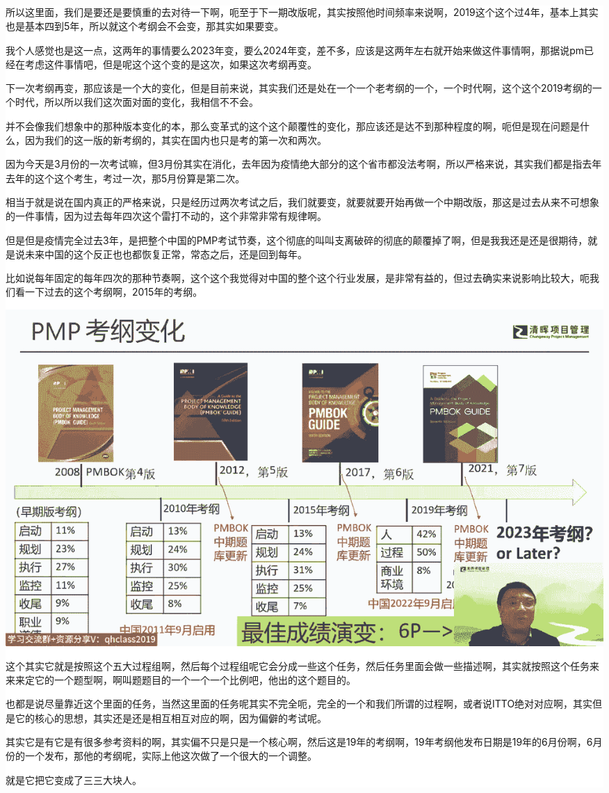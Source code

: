 所以这里面，我们是要还是要慎重的去对待一下啊，呃至于下一期改版呢，其实按照他时间频率来说啊，2019这个这个过4年，基本上其实也是基本四到5年，所以就这个考纲会不会变，那其实如果要变。

我个人感觉也是这一点，这两年的事情要么2023年变，要么2024年变，差不多，应该是这两年左右就开始来做这件事情啊，那据说pm已经在考虑这件事情吧，但是呢这个这个变的是这次，如果这次考纲再变。

下一次考纲再变，那应该是一个大的变化，但是目前来说，其实我们还是处在一个一个老考纲的一个，一个时代啊，这个这个2019考纲的一个时代，所以所以我们这次面对面的变化，我相信不不会。

并不会像我们想象中的那种版本变化的本，那么变革式的这个这个颠覆性的变化，那应该还是达不到那种程度的啊，呃但是现在问题是什么，因为我们的这一版的新考纲的，其实在国内也只是考的第一次和两次。

因为今天是3月份的一次考试嘛，但3月份其实在消化，去年因为疫情绝大部分的这个省市都没法考啊，所以严格来说，其实我们都是指去年去年的这个这个考生，考过一次，那5月份算是第二次。

相当于就是说在国内真正的严格来说，只是经历过两次考试之后，我们就要变，就要就要开始再做一个中期改版，那这是过去从来不可想象的一件事情，因为过去每年四次这个雷打不动的，这个非常非常有规律啊。

但是但是疫情完全过去3年，是把整个中国的PMP考试节奏，这个彻底的叫叫支离破碎的彻底的颠覆掉了啊，但是我我还是还是很期待，就是说未来中国的这个反正也也都恢复正常，常态之后，还是回到每年。

比如说每年固定的每年四次的那种节奏啊，这个这个我觉得对中国的整个这个行业发展，是非常有益的，但过去确实来说影响比较大，呃我们看一下过去的这个考纲啊，2015年的考纲。



![](img/6838ac2e7d9e74777aa4f5e4ca97a8c2_13.png)

这个其实它就是按照这个五大过程组啊，然后每个过程组呢它会分成一些这个任务，然后任务里面会做一些描述啊，其实就按照这个任务来来来定它的一个题型啊，啊叫题题目的一个一个一个比例吧，他出的这个题目的。

也都是说尽量靠近这个里面的任务，当然这里面的任务呢其实不完全呃，完全的一个和我们所谓的过程啊，或者说ITTO绝对对应啊，其实但是它的核心的思想，其实还是还是相互相互对应的啊，因为偏僻的考试呢。

其实它是有它是有很多参考资料的啊，其实偏不只是只是一个核心啊，然后这是19年的考纲啊，19年考纲他发布日期是19年的6月份啊，6月份的一个发布，那他的考纲呢，实际上他这次做了一个很大的一个调整。

就是它把它变成了三三大块人。
